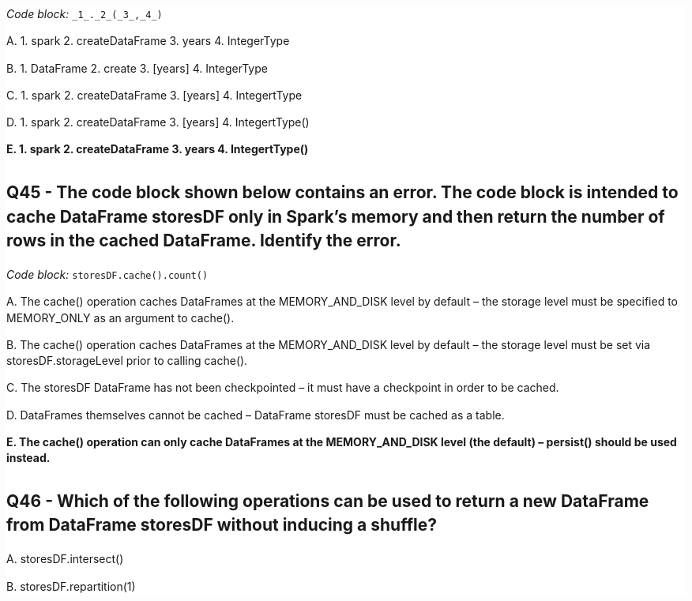*Code block:* `_1_._2_(_3_,_4_)`

A.  1. spark
    2. createDataFrame
    3. years
    4. IntegerType

B.  1. DataFrame
    2. create
    3. [years]
    4. IntegerType

C.  1. spark
    2. createDataFrame
    3. [years]
    4. IntegertType

D.  1. spark
    2. createDataFrame
    3. [years]
    4. IntegertType()

<b> E.  1. spark
    2. createDataFrame
    3. years
    4. IntegertType() </b>

## Q45 - The code block shown below contains an error. The code block is intended to cache DataFrame storesDF only in Spark’s memory and then return the number of rows in the cached DataFrame. Identify the error.

*Code block:* `storesDF.cache().count()`

A. The cache() operation caches DataFrames at the MEMORY_AND_DISK level by default – the storage level must be specified to MEMORY_ONLY as an argument to cache().

B. The cache() operation caches DataFrames at the MEMORY_AND_DISK level by default – the storage level must be set via storesDF.storageLevel prior to calling cache().

C. The storesDF DataFrame has not been checkpointed – it must have a checkpoint in order to be cached.

D. DataFrames themselves cannot be cached – DataFrame storesDF must be cached as a table.

**E. The cache() operation can only cache DataFrames at the MEMORY_AND_DISK level (the default) – persist() should be used instead.**

## Q46 - Which of the following operations can be used to return a new DataFrame from DataFrame storesDF without inducing a shuffle?

A. storesDF.intersect()

B. storesDF.repartition(1)
